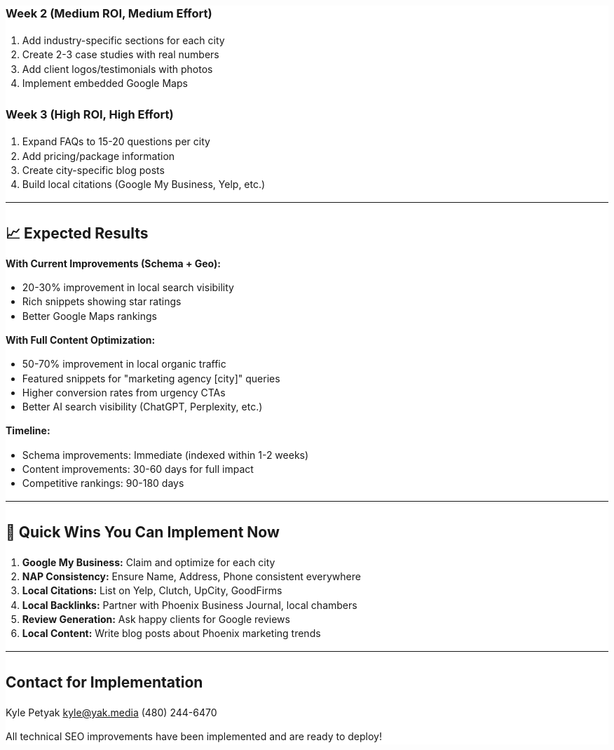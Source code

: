 ### Week 2 (Medium ROI, Medium Effort)
1. Add industry-specific sections for each city
2. Create 2-3 case studies with real numbers
3. Add client logos/testimonials with photos
4. Implement embedded Google Maps

### Week 3 (High ROI, High Effort)
1. Expand FAQs to 15-20 questions per city
2. Add pricing/package information
3. Create city-specific blog posts
4. Build local citations (Google My Business, Yelp, etc.)

---

## 📈 Expected Results

**With Current Improvements (Schema + Geo):**
- 20-30% improvement in local search visibility
- Rich snippets showing star ratings
- Better Google Maps rankings

**With Full Content Optimization:**
- 50-70% improvement in local organic traffic
- Featured snippets for "marketing agency [city]" queries
- Higher conversion rates from urgency CTAs
- Better AI search visibility (ChatGPT, Perplexity, etc.)

**Timeline:**
- Schema improvements: Immediate (indexed within 1-2 weeks)
- Content improvements: 30-60 days for full impact
- Competitive rankings: 90-180 days

---

## 🚀 Quick Wins You Can Implement Now

1. **Google My Business:** Claim and optimize for each city
2. **NAP Consistency:** Ensure Name, Address, Phone consistent everywhere
3. **Local Citations:** List on Yelp, Clutch, UpCity, GoodFirms
4. **Local Backlinks:** Partner with Phoenix Business Journal, local chambers
5. **Review Generation:** Ask happy clients for Google reviews
6. **Local Content:** Write blog posts about Phoenix marketing trends

---

## Contact for Implementation

Kyle Petyak
kyle@yak.media
(480) 244-6470

All technical SEO improvements have been implemented and are ready to deploy!
